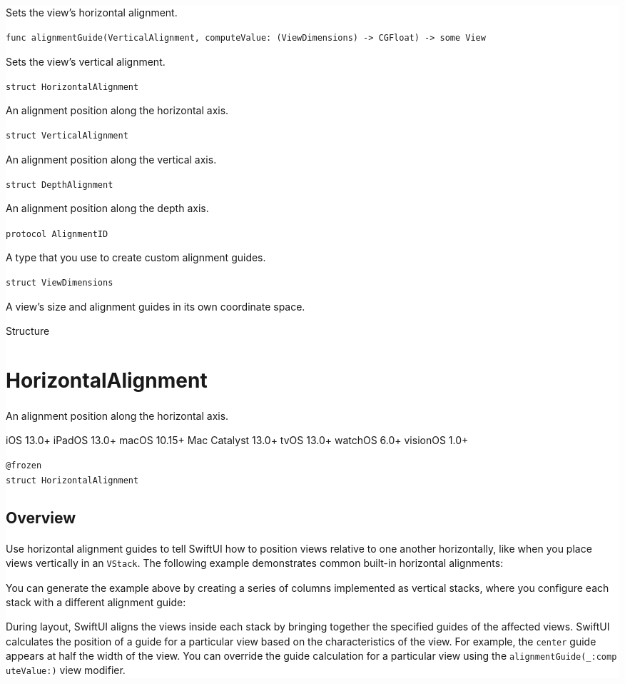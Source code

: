 Sets the view’s horizontal alignment.

`func alignmentGuide(VerticalAlignment, computeValue: (ViewDimensions) ->
CGFloat) -> some View`

Sets the view’s vertical alignment.

`struct HorizontalAlignment`

An alignment position along the horizontal axis.

`struct VerticalAlignment`

An alignment position along the vertical axis.

`struct DepthAlignment`

An alignment position along the depth axis.

`protocol AlignmentID`

A type that you use to create custom alignment guides.

`struct ViewDimensions`

A view’s size and alignment guides in its own coordinate space.

Structure

# HorizontalAlignment

An alignment position along the horizontal axis.

iOS 13.0+  iPadOS 13.0+  macOS 10.15+  Mac Catalyst 13.0+  tvOS 13.0+  watchOS
6.0+  visionOS 1.0+

    
    
    @frozen
    struct HorizontalAlignment

## Overview

Use horizontal alignment guides to tell SwiftUI how to position views relative
to one another horizontally, like when you place views vertically in an
`VStack`. The following example demonstrates common built-in horizontal
alignments:

You can generate the example above by creating a series of columns implemented
as vertical stacks, where you configure each stack with a different alignment
guide:

During layout, SwiftUI aligns the views inside each stack by bringing together
the specified guides of the affected views. SwiftUI calculates the position of
a guide for a particular view based on the characteristics of the view. For
example, the `center` guide appears at half the width of the view. You can
override the guide calculation for a particular view using the
`alignmentGuide(_:computeValue:)` view modifier.
